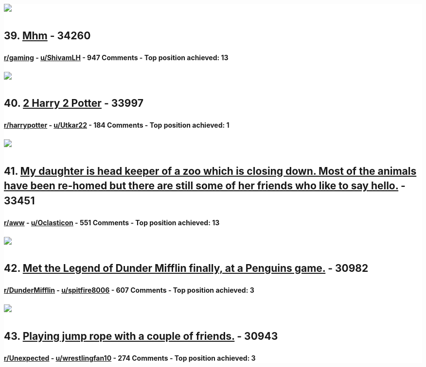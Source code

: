 <a href="https://i.redd.it/s4c61sfpybb01.jpg"><img src="https://a.thumbs.redditmedia.com/64bO5ttdFC_1EFowqQonrdZPrMTEC55mi5vS1y5p-R8.jpg"></img></a>

## 39. [Mhm](http://reddit.com/r/gaming/comments/7rzfgh/mhm/) - 34260
#### [r/gaming](http://reddit.com/r/gaming) - [u/ShivamLH](http://reddit.com/u/ShivamLH) - 947 Comments - Top position achieved: 13

<a href="https://i.redd.it/outsbowzrgb01.jpg"><img src="https://b.thumbs.redditmedia.com/07MGNpv6U7TkG9VTKb5Z1dQWhQLl2RyhCyF9x2GgHuE.jpg"></img></a>

## 40. [2 Harry 2 Potter](http://reddit.com/r/harrypotter/comments/7ry5fg/2_harry_2_potter/) - 33997
#### [r/harrypotter](http://reddit.com/r/harrypotter) - [u/Utkar22](http://reddit.com/u/Utkar22) - 184 Comments - Top position achieved: 1

<a href="https://i.redd.it/p3ei54dyrfb01.jpg"><img src="https://b.thumbs.redditmedia.com/2saH6J-As95eNASqAG_VwTLMK4wBYFDnQMq3czRGOZY.jpg"></img></a>

## 41. [My daughter is head keeper of a zoo which is closing down. Most of the animals have been re-homed but there are still some of her friends who like to say hello.](http://reddit.com/r/aww/comments/7rxkcc/my_daughter_is_head_keeper_of_a_zoo_which_is/) - 33451
#### [r/aww](http://reddit.com/r/aww) - [u/Oclasticon](http://reddit.com/u/Oclasticon) - 551 Comments - Top position achieved: 13

<a href="https://v.redd.it/bdy1uxwh4fb01"><img src="https://b.thumbs.redditmedia.com/QeDxpMcCKy6gG8iGcw7RqMrSjOtwmmqxuIrUABpoBcI.jpg"></img></a>

## 42. [Met the Legend of Dunder Mifflin finally, at a Penguins game.](http://reddit.com/r/DunderMifflin/comments/7rxp1q/met_the_legend_of_dunder_mifflin_finally_at_a/) - 30982
#### [r/DunderMifflin](http://reddit.com/r/DunderMifflin) - [u/spitfire8006](http://reddit.com/u/spitfire8006) - 607 Comments - Top position achieved: 3

<a href="https://i.redd.it/5jofm3t9bfb01.jpg"><img src="https://b.thumbs.redditmedia.com/QUmnTrWjcZxEtK2pnU2291vYD-4WKds7KUQzvZDbeKw.jpg"></img></a>

## 43. [Playing jump rope with a couple of friends.](http://reddit.com/r/Unexpected/comments/7rx2ej/playing_jump_rope_with_a_couple_of_friends/) - 30943
#### [r/Unexpected](http://reddit.com/r/Unexpected) - [u/wrestlingfan10](http://reddit.com/u/wrestlingfan10) - 274 Comments - Top position achieved: 3
